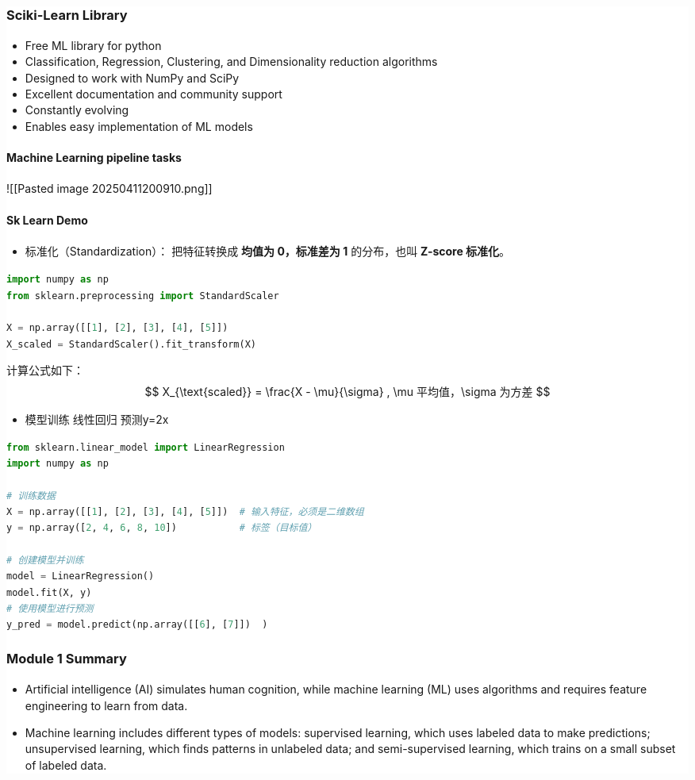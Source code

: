 ### Sciki-Learn Library

- Free ML library for python
- Classification, Regression, Clustering, and Dimensionality reduction algorithms
- Designed to work with NumPy and SciPy
- Excellent documentation and community support
- Constantly evolving
- Enables easy implementation of ML models

#### Machine Learning pipeline tasks
![[Pasted image 20250411200910.png]]

#### Sk Learn Demo

- 标准化（Standardization）：
把特征转换成 **均值为 0，标准差为 1** 的分布，也叫 **Z-score 标准化**。
```python
import numpy as np  
from sklearn.preprocessing import StandardScaler

X = np.array([[1], [2], [3], [4], [5]])
X_scaled = StandardScaler().fit_transform(X)  
```
计算公式如下：
$$
X_{\text{scaled}} = \frac{X - \mu}{\sigma} , \mu 平均值，\sigma 为方差
$$
- 模型训练
线性回归 预测y=2x
```python
from sklearn.linear_model import LinearRegression  
import numpy as np  
  
# 训练数据  
X = np.array([[1], [2], [3], [4], [5]])  # 输入特征，必须是二维数组  
y = np.array([2, 4, 6, 8, 10])           # 标签（目标值）  
  
# 创建模型并训练  
model = LinearRegression()  
model.fit(X, y)  
# 使用模型进行预测  
y_pred = model.predict(np.array([[6], [7]])  )
```

### Module 1 Summary
- Artificial intelligence (AI) simulates human cognition, while machine learning (ML) uses algorithms and requires feature engineering to learn from data.
    
- Machine learning includes different types of models: supervised learning, which uses labeled data to make predictions; unsupervised learning, which finds patterns in unlabeled data; and semi-supervised learning, which trains on a small subset of labeled data.
    